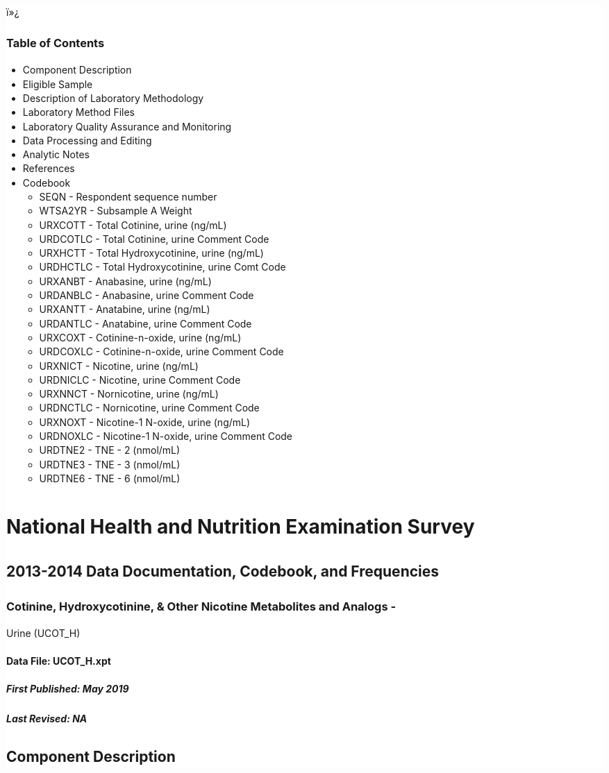 ï»¿

### Table of Contents

  * Component Description
  * Eligible Sample
  * Description of Laboratory Methodology
  * Laboratory Method Files
  * Laboratory Quality Assurance and Monitoring
  * Data Processing and Editing
  * Analytic Notes
  * References
  * Codebook
    * SEQN - Respondent sequence number
    * WTSA2YR - Subsample A Weight
    * URXCOTT - Total Cotinine, urine (ng/mL)
    * URDCOTLC - Total Cotinine, urine Comment Code
    * URXHCTT - Total Hydroxycotinine, urine (ng/mL)
    * URDHCTLC - Total Hydroxycotinine, urine Comt Code
    * URXANBT - Anabasine, urine (ng/mL)
    * URDANBLC - Anabasine, urine Comment Code
    * URXANTT - Anatabine, urine (ng/mL)
    * URDANTLC - Anatabine, urine Comment Code
    * URXCOXT - Cotinine-n-oxide, urine (ng/mL)
    * URDCOXLC - Cotinine-n-oxide, urine Comment Code
    * URXNICT - Nicotine, urine (ng/mL)
    * URDNICLC - Nicotine, urine Comment Code
    * URXNNCT - Nornicotine, urine (ng/mL)
    * URDNCTLC - Nornicotine, urine Comment Code
    * URXNOXT - Nicotine-1 N-oxide, urine (ng/mL)
    * URDNOXLC - Nicotine-1 N-oxide, urine Comment Code
    * URDTNE2 - TNE - 2 (nmol/mL)
    * URDTNE3 - TNE - 3 (nmol/mL)
    * URDTNE6 - TNE - 6 (nmol/mL)

# National Health and Nutrition Examination Survey

## 2013-2014 Data Documentation, Codebook, and Frequencies

### Cotinine, Hydroxycotinine, & Other Nicotine Metabolites and Analogs -
Urine (UCOT_H)

####  Data File: UCOT_H.xpt

##### First Published: May 2019

##### Last Revised: NA

## Component Description
